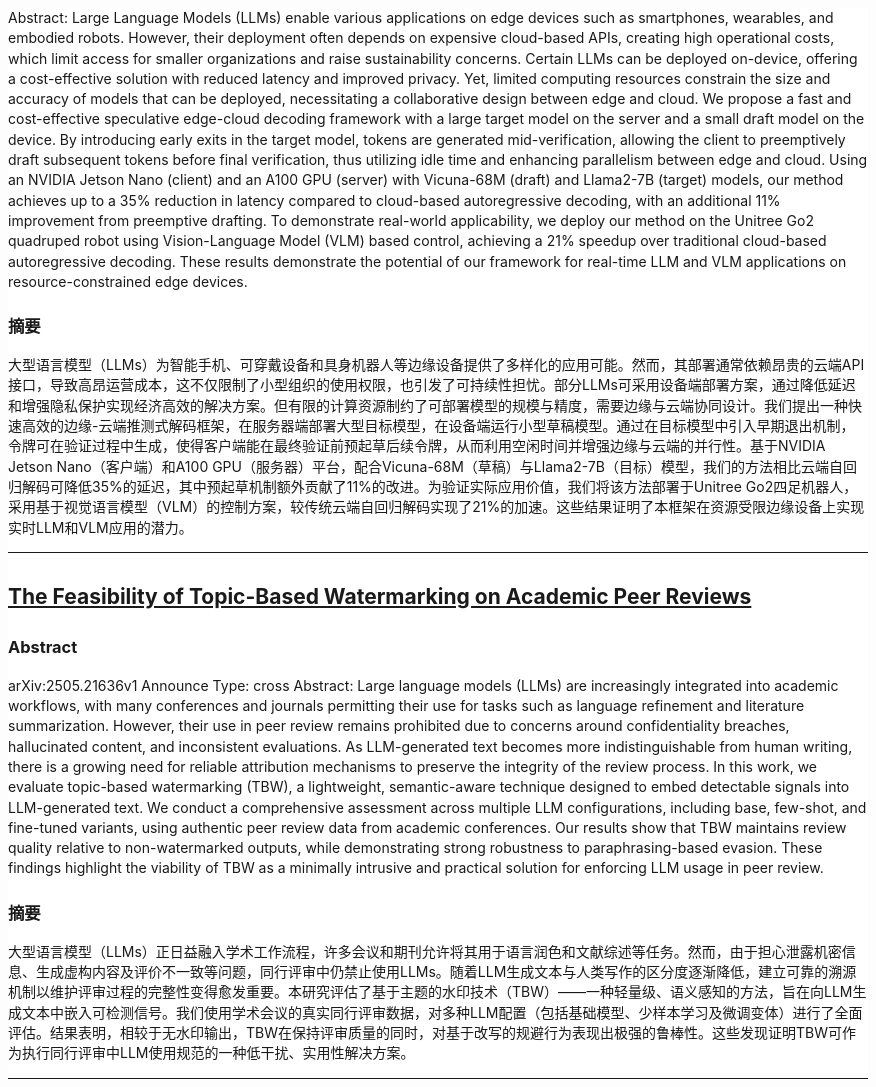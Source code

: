 Abstract: Large Language Models (LLMs) enable various applications on edge devices such as smartphones, wearables, and embodied robots. However, their deployment often depends on expensive cloud-based APIs, creating high operational costs, which limit access for smaller organizations and raise sustainability concerns. Certain LLMs can be deployed on-device, offering a cost-effective solution with reduced latency and improved privacy. Yet, limited computing resources constrain the size and accuracy of models that can be deployed, necessitating a collaborative design between edge and cloud. We propose a fast and cost-effective speculative edge-cloud decoding framework with a large target model on the server and a small draft model on the device. By introducing early exits in the target model, tokens are generated mid-verification, allowing the client to preemptively draft subsequent tokens before final verification, thus utilizing idle time and enhancing parallelism between edge and cloud. Using an NVIDIA Jetson Nano (client) and an A100 GPU (server) with Vicuna-68M (draft) and Llama2-7B (target) models, our method achieves up to a 35% reduction in latency compared to cloud-based autoregressive decoding, with an additional 11% improvement from preemptive drafting. To demonstrate real-world applicability, we deploy our method on the Unitree Go2 quadruped robot using Vision-Language Model (VLM) based control, achieving a 21% speedup over traditional cloud-based autoregressive decoding. These results demonstrate the potential of our framework for real-time LLM and VLM applications on resource-constrained edge devices.

### 摘要
大型语言模型（LLMs）为智能手机、可穿戴设备和具身机器人等边缘设备提供了多样化的应用可能。然而，其部署通常依赖昂贵的云端API接口，导致高昂运营成本，这不仅限制了小型组织的使用权限，也引发了可持续性担忧。部分LLMs可采用设备端部署方案，通过降低延迟和增强隐私保护实现经济高效的解决方案。但有限的计算资源制约了可部署模型的规模与精度，需要边缘与云端协同设计。我们提出一种快速高效的边缘-云端推测式解码框架，在服务器端部署大型目标模型，在设备端运行小型草稿模型。通过在目标模型中引入早期退出机制，令牌可在验证过程中生成，使得客户端能在最终验证前预起草后续令牌，从而利用空闲时间并增强边缘与云端的并行性。基于NVIDIA Jetson Nano（客户端）和A100 GPU（服务器）平台，配合Vicuna-68M（草稿）与Llama2-7B（目标）模型，我们的方法相比云端自回归解码可降低35%的延迟，其中预起草机制额外贡献了11%的改进。为验证实际应用价值，我们将该方法部署于Unitree Go2四足机器人，采用基于视觉语言模型（VLM）的控制方案，较传统云端自回归解码实现了21%的加速。这些结果证明了本框架在资源受限边缘设备上实现实时LLM和VLM应用的潜力。

---

## [The Feasibility of Topic-Based Watermarking on Academic Peer Reviews](https://arxiv.org/abs/2505.21636)

### Abstract
arXiv:2505.21636v1 Announce Type: cross 
Abstract: Large language models (LLMs) are increasingly integrated into academic workflows, with many conferences and journals permitting their use for tasks such as language refinement and literature summarization. However, their use in peer review remains prohibited due to concerns around confidentiality breaches, hallucinated content, and inconsistent evaluations. As LLM-generated text becomes more indistinguishable from human writing, there is a growing need for reliable attribution mechanisms to preserve the integrity of the review process. In this work, we evaluate topic-based watermarking (TBW), a lightweight, semantic-aware technique designed to embed detectable signals into LLM-generated text. We conduct a comprehensive assessment across multiple LLM configurations, including base, few-shot, and fine-tuned variants, using authentic peer review data from academic conferences. Our results show that TBW maintains review quality relative to non-watermarked outputs, while demonstrating strong robustness to paraphrasing-based evasion. These findings highlight the viability of TBW as a minimally intrusive and practical solution for enforcing LLM usage in peer review.

### 摘要
大型语言模型（LLMs）正日益融入学术工作流程，许多会议和期刊允许将其用于语言润色和文献综述等任务。然而，由于担心泄露机密信息、生成虚构内容及评价不一致等问题，同行评审中仍禁止使用LLMs。随着LLM生成文本与人类写作的区分度逐渐降低，建立可靠的溯源机制以维护评审过程的完整性变得愈发重要。本研究评估了基于主题的水印技术（TBW）——一种轻量级、语义感知的方法，旨在向LLM生成文本中嵌入可检测信号。我们使用学术会议的真实同行评审数据，对多种LLM配置（包括基础模型、少样本学习及微调变体）进行了全面评估。结果表明，相较于无水印输出，TBW在保持评审质量的同时，对基于改写的规避行为表现出极强的鲁棒性。这些发现证明TBW可作为执行同行评审中LLM使用规范的一种低干扰、实用性解决方案。

---